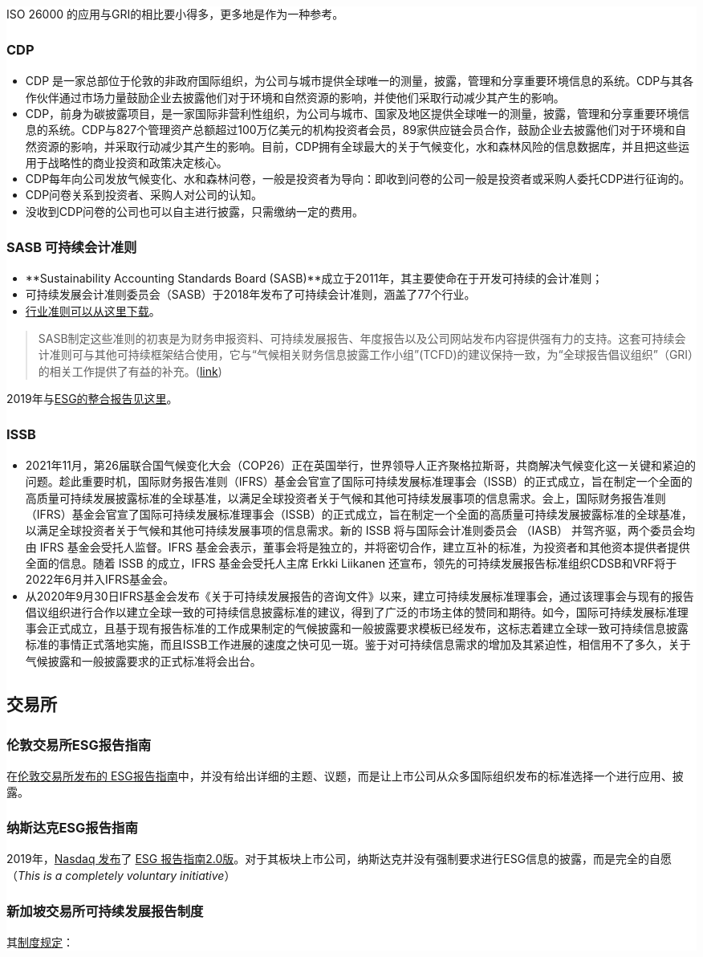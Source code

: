 ISO 26000 的应用与GRI的相比要小得多，更多地是作为一种参考。

### CDP

- CDP 是一家总部位于伦敦的非政府国际组织，为公司与城市提供全球唯一的测量，披露，管理和分享重要环境信息的系统。CDP与其各作伙伴通过市场力量鼓励企业去披露他们对于环境和自然资源的影响，并使他们采取行动减少其产生的影响。
- CDP，前身为碳披露项目，是一家国际非营利性组织，为公司与城市、国家及地区提供全球唯一的测量，披露，管理和分享重要环境信息的系统。CDP与827个管理资产总额超过100万亿美元的机构投资者会员，89家供应链会员合作，鼓励企业去披露他们对于环境和自然资源的影响，并采取行动减少其产生的影响。目前，CDP拥有全球最大的关于气候变化，水和森林风险的信息数据库，并且把这些运用于战略性的商业投资和政策决定核心。 
- CDP每年向公司发放气候变化、水和森林问卷，一般是投资者为导向：即收到问卷的公司一般是投资者或采购人委托CDP进行征询的。
- CDP问卷关系到投资者、采购人对公司的认知。
- 没收到CDP问卷的公司也可以自主进行披露，只需缴纳一定的费用。

### SASB 可持续会计准则

- **Sustainability Accounting Standards Board (SASB)**成立于2011年，其主要使命在于开发可持续的会计准则；
- 可持续发展会计准则委员会（SASB）于2018年发布了可持续会计准则，涵盖了77个行业。
- [行业准则可以从这里下载](https://www.sasb.org/standards-overview/download-current-standards/)。

> SASB制定这些准则的初衷是为财务申报资料、可持续发展报告、年度报告以及公司网站发布内容提供强有力的支持。这套可持续会计准则可与其他可持续框架结合使用，它与“气候相关财务信息披露工作小组”(TCFD)的建议保持一致，为“全球报告倡议组织”（GRI）的相关工作提供了有益的补充。([link](https://news.esnai.com/2018/1110/182329.shtml))

2019年与[ESG的整合报告见这里](https://www.sasb.org/wp-content/uploads/2019/12/ESG-Integration-Insights-2019.pdf)。

### ISSB

- 2021年11月，第26届联合国气候变化大会（COP26）正在英国举行，世界领导人正齐聚格拉斯哥，共商解决气候变化这一关键和紧迫的问题。趁此重要时机，国际财务报告准则（IFRS）基金会官宣了国际可持续发展标准理事会（ISSB）的正式成立，旨在制定一个全面的高质量可持续发展披露标准的全球基准，以满足全球投资者关于气候和其他可持续发展事项的信息需求。会上，国际财务报告准则（IFRS）基金会官宣了国际可持续发展标准理事会（ISSB）的正式成立，旨在制定一个全面的高质量可持续发展披露标准的全球基准，以满足全球投资者关于气候和其他可持续发展事项的信息需求。新的 ISSB 将与国际会计准则委员会 （IASB） 并驾齐驱，两个委员会均由 IFRS 基金会受托人监督。IFRS 基金会表示，董事会将是独立的，并将密切合作，建立互补的标准，为投资者和其他资本提供者提供全面的信息。随着 ISSB 的成立，IFRS 基金会受托人主席 Erkki Liikanen 还宣布，领先的可持续发展报告标准组织CDSB和VRF将于2022年6月并入IFRS基金会。
- 从2020年9月30日IFRS基金会发布《关于可持续发展报告的咨询文件》以来，建立可持续发展标准理事会，通过该理事会与现有的报告倡议组织进行合作以建立全球一致的可持续信息披露标准的建议，得到了广泛的市场主体的赞同和期待。如今，国际可持续发展标准理事会正式成立，且基于现有报告标准的工作成果制定的气候披露和一般披露要求模板已经发布，这标志着建立全球一致可持续信息披露标准的事情正式落地实施，而且ISSB工作进展的速度之快可见一斑。鉴于对可持续信息需求的增加及其紧迫性，相信用不了多久，关于气候披露和一般披露要求的正式标准将会出台。

## 交易所

### 伦敦交易所ESG报告指南

在[伦敦交易所发布的 ESG报告指南](https://www.lseg.com/sites/default/files/content/images/Green_Finance/ESG/2018/February/LSEG_ESG_report_January_2018.pdf)中，并没有给出详细的主题、议题，而是让上市公司从众多国际组织发布的标准选择一个进行应用、披露。

### 纳斯达克ESG报告指南

2019年，[Nasdaq 发布](https://www.nasdaq.com/ESG-Guide)了 [ESG 报告指南2.0版](https://www.nasdaq.com/docs/2019/11/26/2019-ESG-Reporting-Guide.pdf)。对于其板块上市公司，纳斯达克并没有强制要求进行ESG信息的披露，而是完全的自愿（*This is a completely voluntary initiative*）

### 新加坡交易所可持续发展报告制度

其[制度规定](https://www.sgx.com/zh-hans/regulation/sustainability-reporting)：

